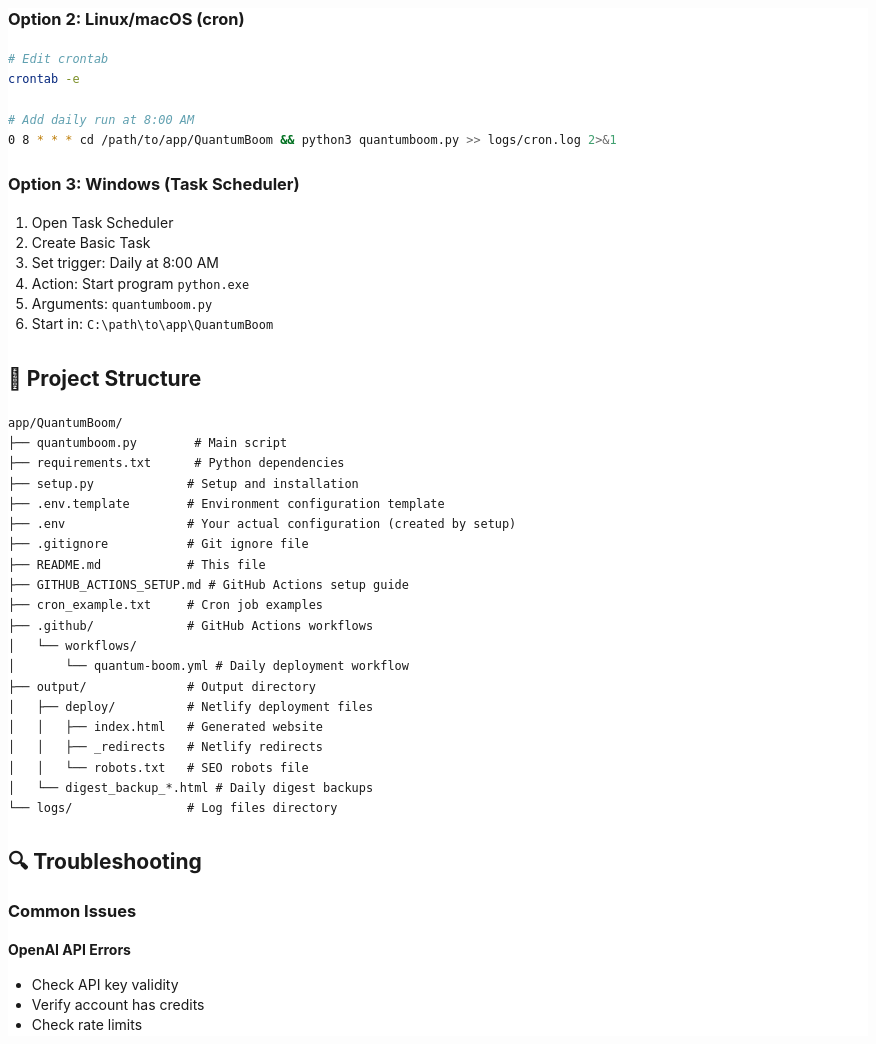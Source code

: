 ### Option 2: Linux/macOS (cron)
```bash
# Edit crontab
crontab -e

# Add daily run at 8:00 AM
0 8 * * * cd /path/to/app/QuantumBoom && python3 quantumboom.py >> logs/cron.log 2>&1
```

### Option 3: Windows (Task Scheduler)
1. Open Task Scheduler
2. Create Basic Task
3. Set trigger: Daily at 8:00 AM
4. Action: Start program `python.exe`
5. Arguments: `quantumboom.py`
6. Start in: `C:\path\to\app\QuantumBoom`

## 📁 Project Structure

```
app/QuantumBoom/
├── quantumboom.py        # Main script
├── requirements.txt      # Python dependencies
├── setup.py             # Setup and installation
├── .env.template        # Environment configuration template
├── .env                 # Your actual configuration (created by setup)
├── .gitignore           # Git ignore file
├── README.md            # This file
├── GITHUB_ACTIONS_SETUP.md # GitHub Actions setup guide
├── cron_example.txt     # Cron job examples
├── .github/             # GitHub Actions workflows
│   └── workflows/
│       └── quantum-boom.yml # Daily deployment workflow
├── output/              # Output directory
│   ├── deploy/          # Netlify deployment files
│   │   ├── index.html   # Generated website
│   │   ├── _redirects   # Netlify redirects
│   │   └── robots.txt   # SEO robots file
│   └── digest_backup_*.html # Daily digest backups
└── logs/                # Log files directory
```

## 🔍 Troubleshooting

### Common Issues

**OpenAI API Errors**
- Check API key validity
- Verify account has credits
- Check rate limits
